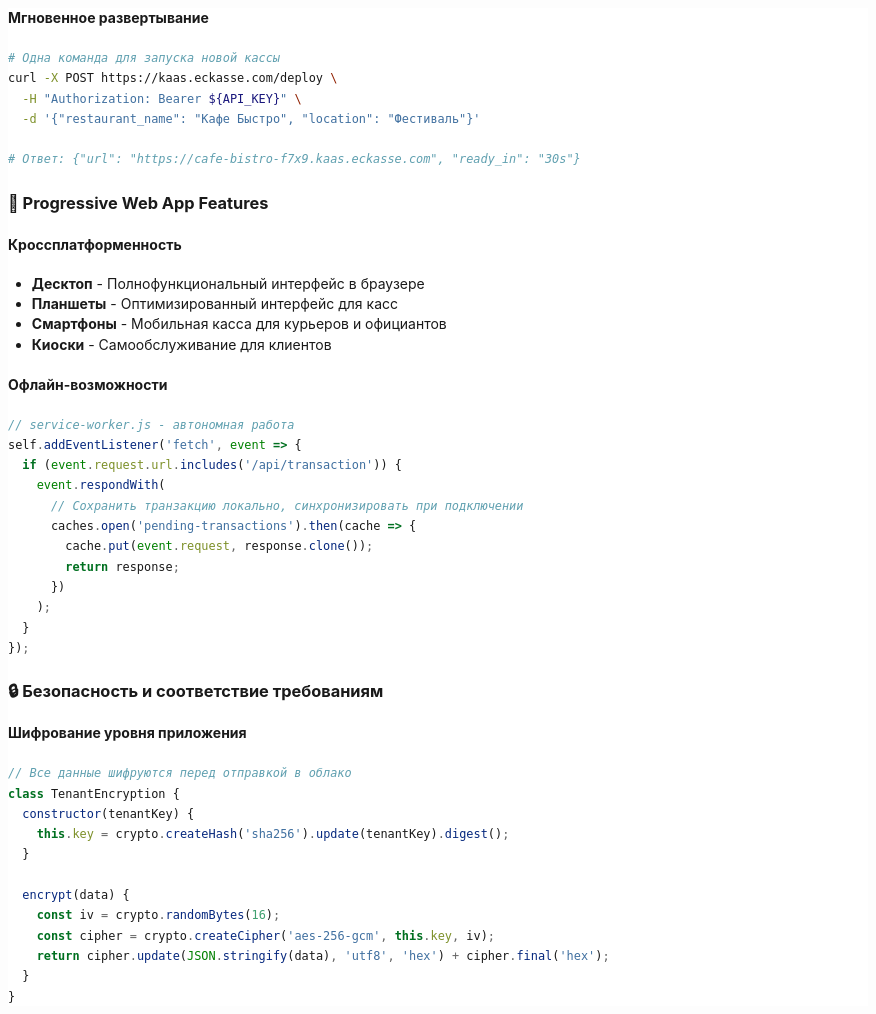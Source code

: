 #### Мгновенное развертывание
```bash
# Одна команда для запуска новой кассы
curl -X POST https://kaas.eckasse.com/deploy \
  -H "Authorization: Bearer ${API_KEY}" \
  -d '{"restaurant_name": "Кафе Быстро", "location": "Фестиваль"}'

# Ответ: {"url": "https://cafe-bistro-f7x9.kaas.eckasse.com", "ready_in": "30s"}
```

### 📱 Progressive Web App Features

#### Кроссплатформенность
- **Десктоп** - Полнофункциональный интерфейс в браузере
- **Планшеты** - Оптимизированный интерфейс для касс
- **Смартфоны** - Мобильная касса для курьеров и официантов
- **Киоски** - Самообслуживание для клиентов

#### Офлайн-возможности  
```javascript
// service-worker.js - автономная работа
self.addEventListener('fetch', event => {
  if (event.request.url.includes('/api/transaction')) {
    event.respondWith(
      // Сохранить транзакцию локально, синхронизировать при подключении
      caches.open('pending-transactions').then(cache => {
        cache.put(event.request, response.clone());
        return response;
      })
    );
  }
});
```

### 🔒 Безопасность и соответствие требованиям

#### Шифрование уровня приложения
```javascript
// Все данные шифруются перед отправкой в облако
class TenantEncryption {
  constructor(tenantKey) {
    this.key = crypto.createHash('sha256').update(tenantKey).digest();
  }
  
  encrypt(data) {
    const iv = crypto.randomBytes(16);
    const cipher = crypto.createCipher('aes-256-gcm', this.key, iv);
    return cipher.update(JSON.stringify(data), 'utf8', 'hex') + cipher.final('hex');
  }
}
```
